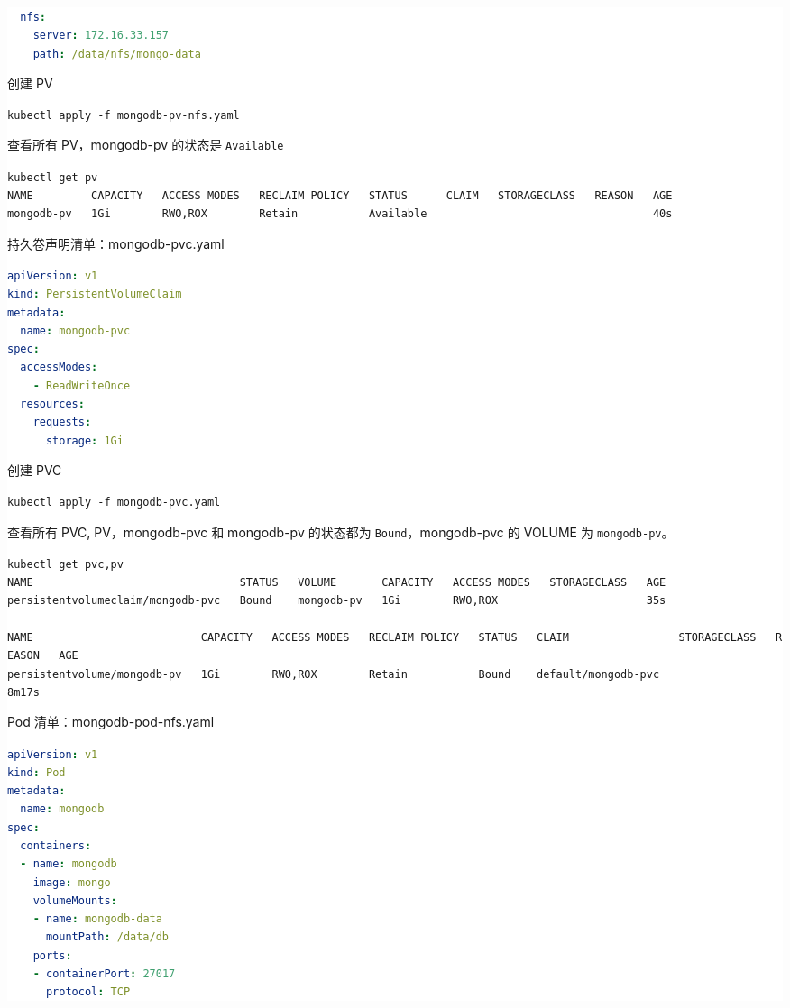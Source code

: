 ```yaml
  nfs:
    server: 172.16.33.157
    path: /data/nfs/mongo-data
```

创建 PV
```shell
kubectl apply -f mongodb-pv-nfs.yaml
```

查看所有 PV，mongodb-pv 的状态是 `Available`
```shell
kubectl get pv
NAME         CAPACITY   ACCESS MODES   RECLAIM POLICY   STATUS      CLAIM   STORAGECLASS   REASON   AGE
mongodb-pv   1Gi        RWO,ROX        Retain           Available                                   40s
```

持久卷声明清单：mongodb-pvc.yaml 
```yaml
apiVersion: v1
kind: PersistentVolumeClaim
metadata:
  name: mongodb-pvc
spec:
  accessModes:
    - ReadWriteOnce
  resources:
    requests:
      storage: 1Gi
```

创建 PVC
```shell
kubectl apply -f mongodb-pvc.yaml
```

查看所有 PVC, PV，mongodb-pvc 和 mongodb-pv 的状态都为 `Bound`，mongodb-pvc 的 VOLUME 为 `mongodb-pv`。
```shell
kubectl get pvc,pv
NAME                                STATUS   VOLUME       CAPACITY   ACCESS MODES   STORAGECLASS   AGE
persistentvolumeclaim/mongodb-pvc   Bound    mongodb-pv   1Gi        RWO,ROX                       35s

NAME                          CAPACITY   ACCESS MODES   RECLAIM POLICY   STATUS   CLAIM                 STORAGECLASS   REASON   AGE
persistentvolume/mongodb-pv   1Gi        RWO,ROX        Retain           Bound    default/mongodb-pvc                           8m17s
```

Pod 清单：mongodb-pod-nfs.yaml
```yaml
apiVersion: v1
kind: Pod
metadata:
  name: mongodb
spec:
  containers:
  - name: mongodb
    image: mongo
    volumeMounts:
    - name: mongodb-data
      mountPath: /data/db
    ports:
    - containerPort: 27017
      protocol: TCP
```